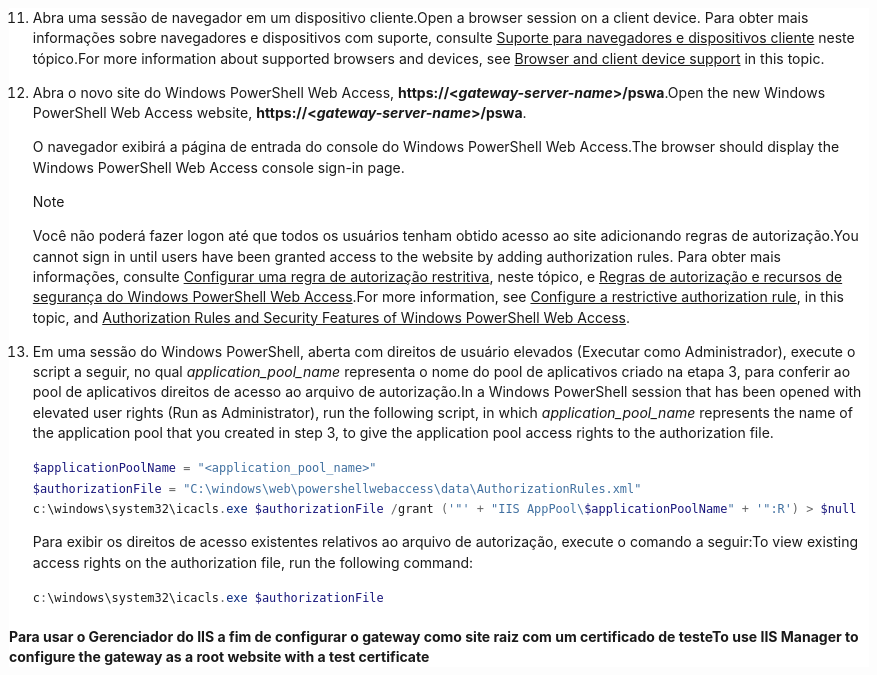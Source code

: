 11. <span data-ttu-id="b79b9-314">Abra uma sessão de navegador em um dispositivo cliente.</span><span class="sxs-lookup"><span data-stu-id="b79b9-314">Open a browser session on a client device.</span></span> <span data-ttu-id="b79b9-315">Para obter mais informações sobre navegadores e dispositivos com suporte, consulte [Suporte para navegadores e dispositivos cliente](#browser-and-client-device-support) neste tópico.</span><span class="sxs-lookup"><span data-stu-id="b79b9-315">For more information about supported browsers and devices, see [Browser and client device support](#browser-and-client-device-support) in this topic.</span></span>

12. <span data-ttu-id="b79b9-316">Abra o novo site do Windows PowerShell Web Access, **https://\<*gateway-server-name*\>/pswa**.</span><span class="sxs-lookup"><span data-stu-id="b79b9-316">Open the new Windows PowerShell Web Access website, **https://\<*gateway-server-name*\>/pswa**.</span></span>

    <span data-ttu-id="b79b9-317">O navegador exibirá a página de entrada do console do Windows PowerShell Web Access.</span><span class="sxs-lookup"><span data-stu-id="b79b9-317">The browser should display the Windows PowerShell Web Access console sign-in page.</span></span>

    > [!NOTE]
    > <span data-ttu-id="b79b9-318">Você não poderá fazer logon até que todos os usuários tenham obtido acesso ao site adicionando regras de autorização.</span><span class="sxs-lookup"><span data-stu-id="b79b9-318">You cannot sign in until users have been granted access to the website by adding authorization rules.</span></span> <span data-ttu-id="b79b9-319">Para obter mais informações, consulte [Configurar uma regra de autorização restritiva](#configure-a-restrictive-authorization-rule), neste tópico, e [Regras de autorização e recursos de segurança do Windows PowerShell Web Access](authorization-rules-and-security-features-of-windows-powershell-web-access.md).</span><span class="sxs-lookup"><span data-stu-id="b79b9-319">For more information, see [Configure a restrictive authorization rule](#configure-a-restrictive-authorization-rule), in this topic, and [Authorization Rules and Security Features of Windows PowerShell Web Access](authorization-rules-and-security-features-of-windows-powershell-web-access.md).</span></span>

13. <span data-ttu-id="b79b9-320">Em uma sessão do Windows PowerShell, aberta com direitos de usuário elevados (Executar como Administrador), execute o script a seguir, no qual *application_pool_name* representa o nome do pool de aplicativos criado na etapa 3, para conferir ao pool de aplicativos direitos de acesso ao arquivo de autorização.</span><span class="sxs-lookup"><span data-stu-id="b79b9-320">In a Windows PowerShell session that has been opened with elevated user rights (Run as Administrator), run the following script, in which *application_pool_name* represents the name of the application pool that you created in step 3, to give the application pool access rights to the authorization file.</span></span>

    ```powershell
    $applicationPoolName = "<application_pool_name>"
    $authorizationFile = "C:\windows\web\powershellwebaccess\data\AuthorizationRules.xml"
    c:\windows\system32\icacls.exe $authorizationFile /grant ('"' + "IIS AppPool\$applicationPoolName" + '":R') > $null
    ```

    <span data-ttu-id="b79b9-321">Para exibir os direitos de acesso existentes relativos ao arquivo de autorização, execute o comando a seguir:</span><span class="sxs-lookup"><span data-stu-id="b79b9-321">To view existing access rights on the authorization file, run the following command:</span></span>

    ```powershell
    c:\windows\system32\icacls.exe $authorizationFile
    ```

#### <a name="to-use-iis-manager-to-configure-the-gateway-as-a-root-website-with-a-test-certificate"></a><span data-ttu-id="b79b9-322">Para usar o Gerenciador do IIS a fim de configurar o gateway como site raiz com um certificado de teste</span><span class="sxs-lookup"><span data-stu-id="b79b9-322">To use IIS Manager to configure the gateway as a root website with a test certificate</span></span>
